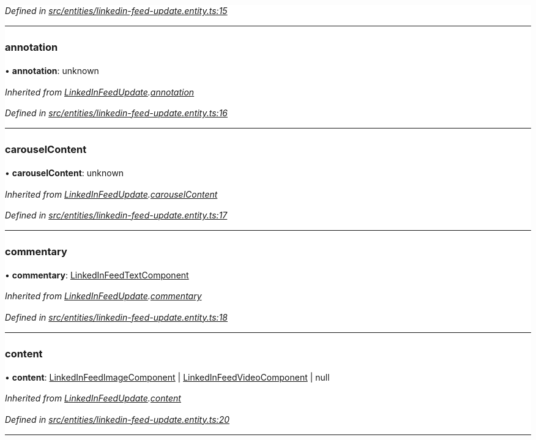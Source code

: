 *Defined in [src/entities/linkedin-feed-update.entity.ts:15](https://github.com/khanhtranngoccva/linkedin-private-api/blob/e33dfd5/src/entities/linkedin-feed-update.entity.ts#L15)*

___

### annotation

•  **annotation**: unknown

*Inherited from [LinkedInFeedUpdate](_src_entities_linkedin_feed_update_entity_.linkedinfeedupdate.md).[annotation](_src_entities_linkedin_feed_update_entity_.linkedinfeedupdate.md#annotation)*

*Defined in [src/entities/linkedin-feed-update.entity.ts:16](https://github.com/khanhtranngoccva/linkedin-private-api/blob/e33dfd5/src/entities/linkedin-feed-update.entity.ts#L16)*

___

### carouselContent

•  **carouselContent**: unknown

*Inherited from [LinkedInFeedUpdate](_src_entities_linkedin_feed_update_entity_.linkedinfeedupdate.md).[carouselContent](_src_entities_linkedin_feed_update_entity_.linkedinfeedupdate.md#carouselcontent)*

*Defined in [src/entities/linkedin-feed-update.entity.ts:17](https://github.com/khanhtranngoccva/linkedin-private-api/blob/e33dfd5/src/entities/linkedin-feed-update.entity.ts#L17)*

___

### commentary

•  **commentary**: [LinkedInFeedTextComponent](_src_entities_linkedin_feed_text_component_entity_.linkedinfeedtextcomponent.md)

*Inherited from [LinkedInFeedUpdate](_src_entities_linkedin_feed_update_entity_.linkedinfeedupdate.md).[commentary](_src_entities_linkedin_feed_update_entity_.linkedinfeedupdate.md#commentary)*

*Defined in [src/entities/linkedin-feed-update.entity.ts:18](https://github.com/khanhtranngoccva/linkedin-private-api/blob/e33dfd5/src/entities/linkedin-feed-update.entity.ts#L18)*

___

### content

•  **content**: [LinkedInFeedImageComponent](_src_entities_linkedin_feed_image_component_entity_.linkedinfeedimagecomponent.md) \| [LinkedInFeedVideoComponent](_src_entities_linkedin_feed_video_component_entity_.linkedinfeedvideocomponent.md) \| null

*Inherited from [LinkedInFeedUpdate](_src_entities_linkedin_feed_update_entity_.linkedinfeedupdate.md).[content](_src_entities_linkedin_feed_update_entity_.linkedinfeedupdate.md#content)*

*Defined in [src/entities/linkedin-feed-update.entity.ts:20](https://github.com/khanhtranngoccva/linkedin-private-api/blob/e33dfd5/src/entities/linkedin-feed-update.entity.ts#L20)*

___
